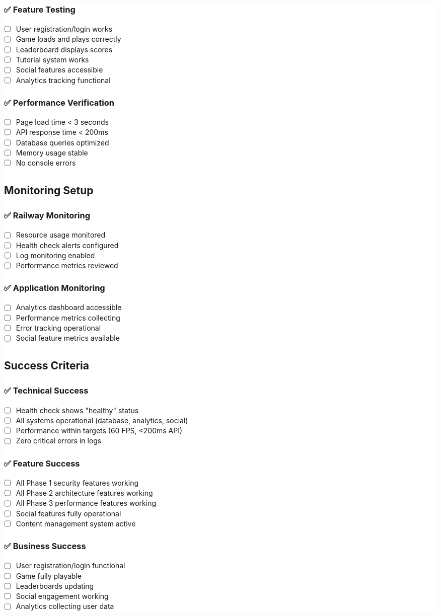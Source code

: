 ### ✅ Feature Testing
- [ ] User registration/login works
- [ ] Game loads and plays correctly
- [ ] Leaderboard displays scores
- [ ] Tutorial system works
- [ ] Social features accessible
- [ ] Analytics tracking functional

### ✅ Performance Verification
- [ ] Page load time < 3 seconds
- [ ] API response time < 200ms
- [ ] Database queries optimized
- [ ] Memory usage stable
- [ ] No console errors

## Monitoring Setup

### ✅ Railway Monitoring
- [ ] Resource usage monitored
- [ ] Health check alerts configured
- [ ] Log monitoring enabled
- [ ] Performance metrics reviewed

### ✅ Application Monitoring
- [ ] Analytics dashboard accessible
- [ ] Performance metrics collecting
- [ ] Error tracking operational
- [ ] Social feature metrics available

## Success Criteria

### ✅ Technical Success
- [ ] Health check shows "healthy" status
- [ ] All systems operational (database, analytics, social)
- [ ] Performance within targets (60 FPS, <200ms API)
- [ ] Zero critical errors in logs

### ✅ Feature Success
- [ ] All Phase 1 security features working
- [ ] All Phase 2 architecture features working  
- [ ] All Phase 3 performance features working
- [ ] Social features fully operational
- [ ] Content management system active

### ✅ Business Success
- [ ] User registration/login functional
- [ ] Game fully playable
- [ ] Leaderboards updating
- [ ] Social engagement working
- [ ] Analytics collecting user data
